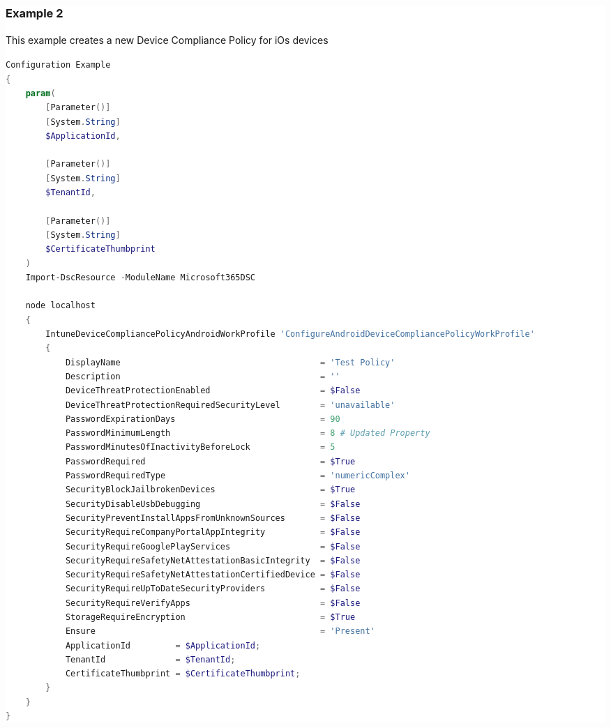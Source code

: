 ### Example 2

This example creates a new Device Compliance Policy for iOs devices

```powershell
Configuration Example
{
    param(
        [Parameter()]
        [System.String]
        $ApplicationId,

        [Parameter()]
        [System.String]
        $TenantId,

        [Parameter()]
        [System.String]
        $CertificateThumbprint
    )
    Import-DscResource -ModuleName Microsoft365DSC

    node localhost
    {
        IntuneDeviceCompliancePolicyAndroidWorkProfile 'ConfigureAndroidDeviceCompliancePolicyWorkProfile'
        {
            DisplayName                                        = 'Test Policy'
            Description                                        = ''
            DeviceThreatProtectionEnabled                      = $False
            DeviceThreatProtectionRequiredSecurityLevel        = 'unavailable'
            PasswordExpirationDays                             = 90
            PasswordMinimumLength                              = 8 # Updated Property
            PasswordMinutesOfInactivityBeforeLock              = 5
            PasswordRequired                                   = $True
            PasswordRequiredType                               = 'numericComplex'
            SecurityBlockJailbrokenDevices                     = $True
            SecurityDisableUsbDebugging                        = $False
            SecurityPreventInstallAppsFromUnknownSources       = $False
            SecurityRequireCompanyPortalAppIntegrity           = $False
            SecurityRequireGooglePlayServices                  = $False
            SecurityRequireSafetyNetAttestationBasicIntegrity  = $False
            SecurityRequireSafetyNetAttestationCertifiedDevice = $False
            SecurityRequireUpToDateSecurityProviders           = $False
            SecurityRequireVerifyApps                          = $False
            StorageRequireEncryption                           = $True
            Ensure                                             = 'Present'
            ApplicationId         = $ApplicationId;
            TenantId              = $TenantId;
            CertificateThumbprint = $CertificateThumbprint;
        }
    }
}
```
